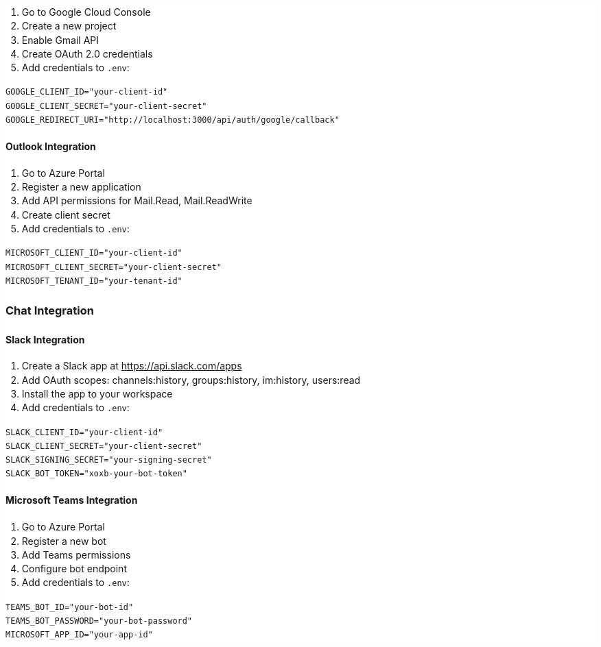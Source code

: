 1. Go to Google Cloud Console
2. Create a new project
3. Enable Gmail API
4. Create OAuth 2.0 credentials
5. Add credentials to `.env`:

```env
GOOGLE_CLIENT_ID="your-client-id"
GOOGLE_CLIENT_SECRET="your-client-secret"
GOOGLE_REDIRECT_URI="http://localhost:3000/api/auth/google/callback"
```

#### Outlook Integration

1. Go to Azure Portal
2. Register a new application
3. Add API permissions for Mail.Read, Mail.ReadWrite
4. Create client secret
5. Add credentials to `.env`:

```env
MICROSOFT_CLIENT_ID="your-client-id"
MICROSOFT_CLIENT_SECRET="your-client-secret"
MICROSOFT_TENANT_ID="your-tenant-id"
```

### Chat Integration

#### Slack Integration

1. Create a Slack app at https://api.slack.com/apps
2. Add OAuth scopes: channels:history, groups:history, im:history, users:read
3. Install the app to your workspace
4. Add credentials to `.env`:

```env
SLACK_CLIENT_ID="your-client-id"
SLACK_CLIENT_SECRET="your-client-secret"
SLACK_SIGNING_SECRET="your-signing-secret"
SLACK_BOT_TOKEN="xoxb-your-bot-token"
```

#### Microsoft Teams Integration

1. Go to Azure Portal
2. Register a new bot
3. Add Teams permissions
4. Configure bot endpoint
5. Add credentials to `.env`:

```env
TEAMS_BOT_ID="your-bot-id"
TEAMS_BOT_PASSWORD="your-bot-password"
MICROSOFT_APP_ID="your-app-id"
```
